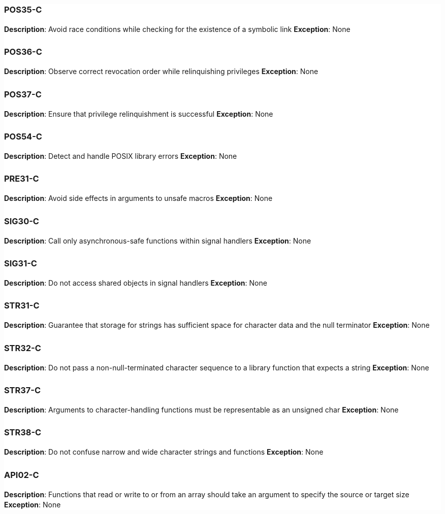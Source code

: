 ### POS35-C 
**Description**: Avoid race conditions while checking for the existence of a symbolic link 
**Exception**: None

### POS36-C 
**Description**: Observe correct revocation order while relinquishing privileges 
**Exception**: None

### POS37-C 
**Description**: Ensure that privilege relinquishment is successful 
**Exception**: None

### POS54-C 
**Description**: Detect and handle POSIX library errors 
**Exception**: None

### PRE31-C 
**Description**: Avoid side effects in arguments to unsafe macros 
**Exception**: None

### SIG30-C 
**Description**: Call only asynchronous-safe functions within signal handlers 
**Exception**: None

### SIG31-C 
**Description**: Do not access shared objects in signal handlers 
**Exception**: None

### STR31-C 
**Description**: Guarantee that storage for strings has sufficient space for character data and the null terminator 
**Exception**: None

### STR32-C 
**Description**: Do not pass a non-null-terminated character sequence to a library function that expects a string 
**Exception**: None

### STR37-C 
**Description**: Arguments to character-handling functions must be representable as an unsigned char 
**Exception**: None

### STR38-C 
**Description**: Do not confuse narrow and wide character strings and functions 
**Exception**: None

### API02-C 
**Description**: Functions that read or write to or from an array should take an argument to specify the source or target size 
**Exception**: None
